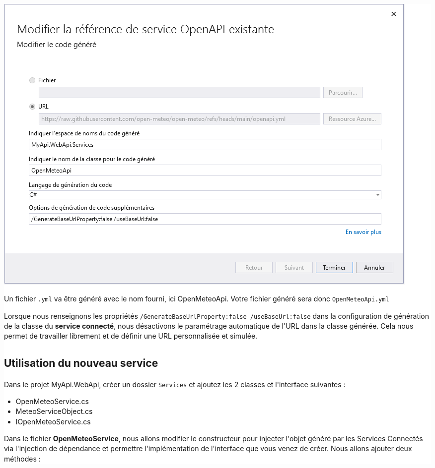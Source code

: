 ![Informations du service](img/ConnectedServiceFinalAddOpenAPI.png)

Un fichier `.yml` va être généré avec le nom fourni, ici OpenMeteoApi.
Votre fichier généré sera donc `OpenMeteoApi.yml`

Lorsque nous renseignons les propriétés `/GenerateBaseUrlProperty:false /useBaseUrl:false` dans la configuration de génération de la classe du **service connecté**, nous désactivons le paramétrage automatique de l'URL dans la classe générée. Cela nous permet de travailler librement et de définir une URL personnalisée et simulée.

## Utilisation du nouveau service

Dans le projet MyApi.WebApi, créer un dossier `Services` et ajoutez les 2 classes et l'interface suivantes :

- OpenMeteoService.cs
- MeteoServiceObject.cs
- IOpenMeteoService.cs

Dans le fichier **OpenMeteoService**, nous allons modifier le constructeur pour injecter l'objet généré par les Services Connectés via l'injection de dépendance et permettre l'implémentation de l'interface que vous venez de créer.
Nous allons ajouter deux méthodes : 
